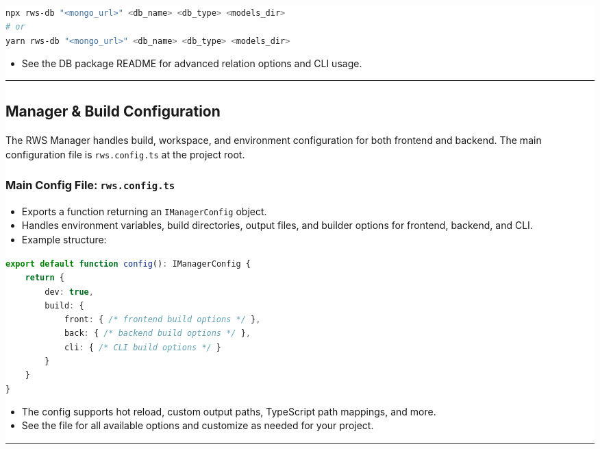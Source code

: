 ```bash
npx rws-db "<mongo_url>" <db_name> <db_type> <models_dir>
# or
yarn rws-db "<mongo_url>" <db_name> <db_type> <models_dir>
```

- See the DB package README for advanced relation options and CLI usage.

---

## Manager & Build Configuration

The RWS Manager handles build, workspace, and environment configuration for both frontend and backend. The main configuration file is `rws.config.ts` at the project root.

### Main Config File: `rws.config.ts`
- Exports a function returning an `IManagerConfig` object.
- Handles environment variables, build directories, output files, and builder options for frontend, backend, and CLI.
- Example structure:

```typescript
export default function config(): IManagerConfig {
    return {
        dev: true,
        build: {
            front: { /* frontend build options */ },
            back: { /* backend build options */ },
            cli: { /* CLI build options */ }
        }
    }
}
```

- The config supports hot reload, custom output paths, TypeScript path mappings, and more.
- See the file for all available options and customize as needed for your project.

---
